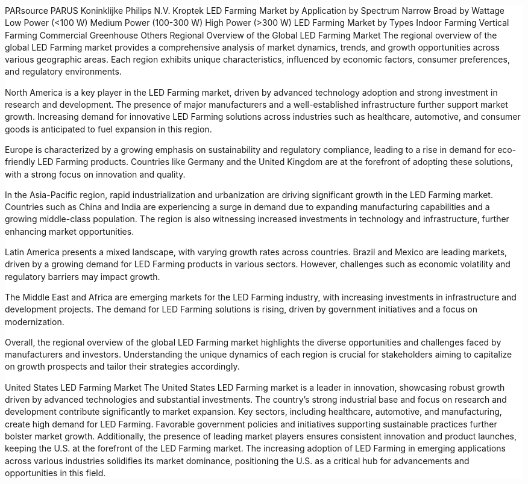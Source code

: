 PARsource
PARUS
Koninklijke Philips N.V.
Kroptek
LED Farming Market by Application
by Spectrum
Narrow
Broad
by Wattage
Low Power (<100 W)
Medium Power (100-300 W)
High Power (>300 W)
LED Farming Market by Types
Indoor Farming
Vertical Farming
Commercial Greenhouse
Others
Regional Overview of the Global LED Farming Market
The regional overview of the global LED Farming market provides a comprehensive analysis of market dynamics, trends, and growth opportunities across various geographic areas. Each region exhibits unique characteristics, influenced by economic factors, consumer preferences, and regulatory environments.

North America is a key player in the LED Farming market, driven by advanced technology adoption and strong investment in research and development. The presence of major manufacturers and a well-established infrastructure further support market growth. Increasing demand for innovative LED Farming solutions across industries such as healthcare, automotive, and consumer goods is anticipated to fuel expansion in this region.

Europe is characterized by a growing emphasis on sustainability and regulatory compliance, leading to a rise in demand for eco-friendly LED Farming products. Countries like Germany and the United Kingdom are at the forefront of adopting these solutions, with a strong focus on innovation and quality.

In the Asia-Pacific region, rapid industrialization and urbanization are driving significant growth in the LED Farming market. Countries such as China and India are experiencing a surge in demand due to expanding manufacturing capabilities and a growing middle-class population. The region is also witnessing increased investments in technology and infrastructure, further enhancing market opportunities.

Latin America presents a mixed landscape, with varying growth rates across countries. Brazil and Mexico are leading markets, driven by a growing demand for LED Farming products in various sectors. However, challenges such as economic volatility and regulatory barriers may impact growth.

The Middle East and Africa are emerging markets for the LED Farming industry, with increasing investments in infrastructure and development projects. The demand for LED Farming solutions is rising, driven by government initiatives and a focus on modernization.

Overall, the regional overview of the global LED Farming market highlights the diverse opportunities and challenges faced by manufacturers and investors. Understanding the unique dynamics of each region is crucial for stakeholders aiming to capitalize on growth prospects and tailor their strategies accordingly.

United States LED Farming Market
The United States LED Farming market is a leader in innovation, showcasing robust growth driven by advanced technologies and substantial investments. The country’s strong industrial base and focus on research and development contribute significantly to market expansion. Key sectors, including healthcare, automotive, and manufacturing, create high demand for LED Farming. Favorable government policies and initiatives supporting sustainable practices further bolster market growth. Additionally, the presence of leading market players ensures consistent innovation and product launches, keeping the U.S. at the forefront of the LED Farming market. The increasing adoption of LED Farming in emerging applications across various industries solidifies its market dominance, positioning the U.S. as a critical hub for advancements and opportunities in this field.
